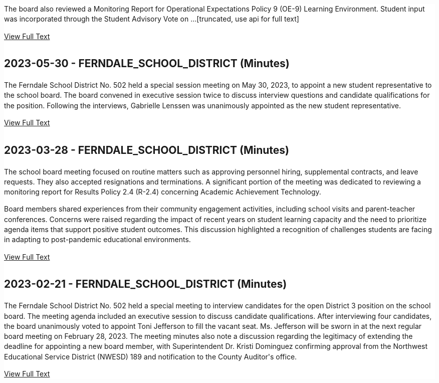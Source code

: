 The board also reviewed a Monitoring Report for Operational Expectations Policy 9 (OE-9) Learning Environment.  Student input was incorporated through the Student Advisory Vote on ...[truncated, use api for full text]

[View Full Text](https://raw.githubusercontent.com/civiclensllc/WashingtonStateSchoolBoardExplorer/refs/heads/main/data/countries/usa/states/wa/counties/whatcom/school_boards/ferndale_school_district/2023/2023-06-27-minutes.txt)

## 2023-05-30 - FERNDALE_SCHOOL_DISTRICT (Minutes)

The Ferndale School District No. 502 held a special session meeting on May 30, 2023, to appoint a new student representative to the school board.  The board convened in executive session twice to discuss interview questions and candidate qualifications for the position. Following the interviews, Gabrielle Lenssen was unanimously appointed as the new student representative.

[View Full Text](https://raw.githubusercontent.com/civiclensllc/WashingtonStateSchoolBoardExplorer/refs/heads/main/data/countries/usa/states/wa/counties/whatcom/school_boards/ferndale_school_district/2023/2023-05-30-minutes.txt)

## 2023-03-28 - FERNDALE_SCHOOL_DISTRICT (Minutes)

The school board meeting focused on routine matters such as approving personnel hiring, supplemental contracts, and leave requests. They also accepted resignations and terminations.  A significant portion of the meeting was dedicated to reviewing a monitoring report for Results Policy 2.4 (R-2.4) concerning Academic Achievement Technology. 

Board members shared experiences from their community engagement activities, including school visits and parent-teacher conferences. Concerns were raised regarding the impact of recent years on student learning capacity and the need to prioritize agenda items that support positive student outcomes. This discussion highlighted a recognition of challenges students are facing in adapting to post-pandemic educational environments.

[View Full Text](https://raw.githubusercontent.com/civiclensllc/WashingtonStateSchoolBoardExplorer/refs/heads/main/data/countries/usa/states/wa/counties/whatcom/school_boards/ferndale_school_district/2023/2023-03-28-minutes.txt)

## 2023-02-21 - FERNDALE_SCHOOL_DISTRICT (Minutes)

The Ferndale School District No. 502 held a special meeting to interview candidates for the open District 3 position on the school board. The meeting agenda included an executive session to discuss candidate qualifications. After interviewing four candidates, the board unanimously voted to appoint Toni Jefferson to fill the vacant seat. Ms. Jefferson will be sworn in at the next regular board meeting on February 28, 2023.  The meeting minutes also note a discussion regarding the legitimacy of extending the deadline for appointing a new board member, with Superintendent Dr. Kristi Dominguez confirming approval from the Northwest Educational Service District (NWESD) 189 and notification to the County Auditor's office.

[View Full Text](https://raw.githubusercontent.com/civiclensllc/WashingtonStateSchoolBoardExplorer/refs/heads/main/data/countries/usa/states/wa/counties/whatcom/school_boards/ferndale_school_district/2023/2023-02-21-minutes.txt)

